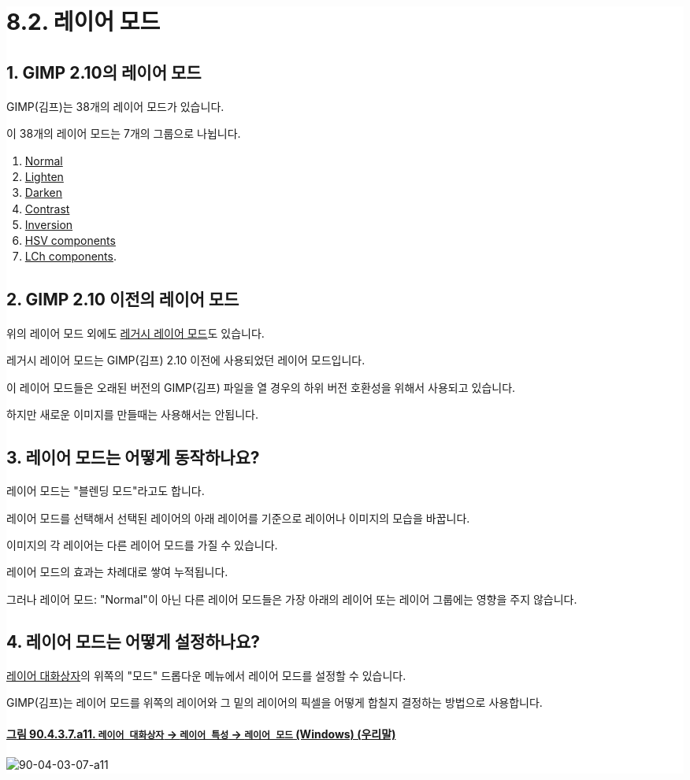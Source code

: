 # 8.2. 레이어 모드

<a id="08-02-s1"></a>

## 1. GIMP 2.10의 레이어 모드
GIMP(김프)는 38개의 레이어 모드가 있습니다. 

이 38개의 레이어 모드는 7개의 그룹으로 나뉩니다.

1. [Normal](./08-02-01-00-normal-layer-mode.md)
2. [Lighten](./08-02-02-00-lighten-layer-mode.md)
3. [Darken](./08-02-03-00-darken-layer-modes.md)
4. [Contrast](./08-02-04-00-contrast-layer-modes.md)
5. [Inversion](./08-02-05-00-inversion-layer-modes.md)
6. [HSV components](./08-02-06-00-hsv-components-layer-modes.md)
7. [LCh components](./08-02-07-00-lch-components-layer-modes.md). 

<a id="08-02-s2"></a>

## 2. GIMP 2.10 이전의 레이어 모드
위의 레이어 모드 외에도 [레거시 레이어 모드](./08-03-00-legacy-layer-modes.md)도 있습니다. 

레거시 레이어 모드는 GIMP(김프) 2.10 이전에 사용되었던 레이어 모드입니다. 

이 레이어 모드들은 오래된 버전의 GIMP(김프) 파일을 열 경우의 하위 버전 호환성을 위해서 사용되고 있습니다. 

하지만 새로운 이미지를 만들때는 사용해서는 안됩니다.

<a id="08-02-s3"></a>

## 3. 레이어 모드는 어떻게 동작하나요?
레이어 모드는 "블렌딩 모드"라고도 합니다. 

레이어 모드를 선택해서 선택된 레이어의 아래 레이어를 기준으로 레이어나 이미지의 모습을 바꿉니다. 

이미지의 각 레이어는 다른 레이어 모드를 가질 수 있습니다. 

레이어 모드의 효과는 차례대로 쌓여 누적됩니다. 

그러나 레이어 모드: "Normal"이 아닌 다른 레이어 모드들은 가장 아래의 레이어 또는 레이어 그룹에는 영향을 주지 않습니다.

<a id="08-02-s4"></a>

## 4. 레이어 모드는 어떻게 설정하나요?
[레이어 대화상자](./15-02-01-00-layers_dialog.md)의 위쪽의 "모드" 드롭다운 메뉴에서 레이어 모드를 설정할 수 있습니다. 

GIMP(김프)는 레이어 모드를 위쪽의 레이어와 그 밑의 레이어의 픽셀을 어떻게 합칠지 결정하는 방법으로 사용합니다.

<a id="90-04-03-07-a11"></a>

#### [그림 90.4.3.7.a11. `레이어 대화상자` → `레이어 특성` → `레이어 모드` (Windows) (우리말)](./90-04-0003-007-layer_mode.md#90-04-03-07-a11)
<img width="262" height="312" alt="90-04-03-07-a11" src="https://github.com/wonder13662/gimp/assets/15767104/ff6532d1-51bb-4fcb-810e-b27087c37b07" />

